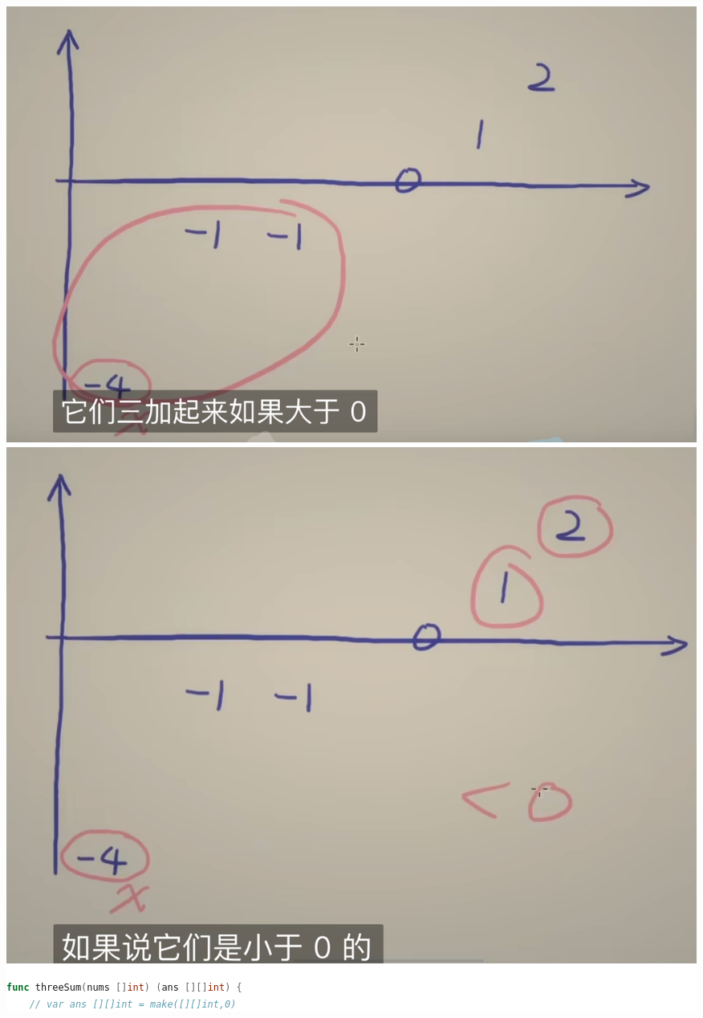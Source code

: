 ![](assets/img/Pasted%20image%2020250819201807.png)![](assets/img/Pasted%20image%2020250819202017.png)
```go
func threeSum(nums []int) (ans [][]int) {
    // var ans [][]int = make([][]int,0)
```